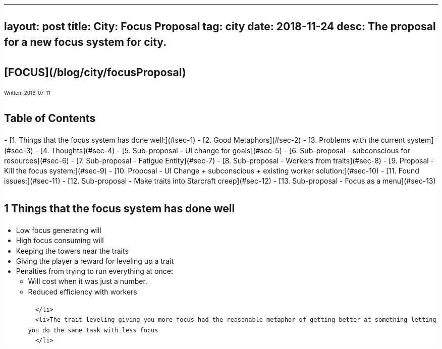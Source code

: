 
---
layout: post
title: City: Focus Proposal
tag: city
date: 2018-11-24
desc: The proposal for a new focus system for city.
---
<h2 class="title">[FOCUS](/blog/city/focusProposal)</h2>
<p style="font-size:10px">Written: 2016-07-11

<div id="table-of-contents">
  <h2>Table of Contents</h2>
  <div id="text-table-of-contents">
- [1. Things that the focus system has done well:](#sec-1)
- [2. Good Metaphors](#sec-2)
- [3. Problems with the current system](#sec-3)
- [4. Thoughts](#sec-4)
- [5. Sub-proposal - UI change for goals](#sec-5)
- [6. Sub-proposal - subconscious for resources](#sec-6)
- [7. Sub-proposal - Fatigue Entity](#sec-7)
- [8. Sub-proposal - Workers from traits](#sec-8)
- [9. Proposal - Kill the focus system:](#sec-9)
- [10. Proposal - UI Change + subconscious + existing worker solution:](#sec-10)
- [11. Found issues:](#sec-11)
- [12. Sub-proposal - Make traits into Starcraft creep](#sec-12)
- [13. Sub-proposal - Focus as a menu](#sec-13)
    
  </div>
</div>

<div id="outline-container-sec-1" class="outline-2">
  <h2 id="sec-1"><span class="section-number-2">1</span> Things that the focus system has done well</h2>
  <div class="outline-text-2" id="text-1">
    <ul class="org-ul">
      <li>Low focus generating will
      </li>
      <li>High focus consuming will
      </li>
      <li>Keeping the towers near the traits
      </li>
      <li>Giving the player a reward for leveling up a trait
      </li>
      <li>Penalties from trying to run everything at once:
        <ul class="org-ul">
          <li>Will cost when it was just a number.
          </li>
          <li>Reduced efficiency with workers
          </li>
        
      </li>
      <li>The trait leveling giving you more focus had the reasonable metaphor of getting better at something letting you do the same task with less focus
      </li>
    